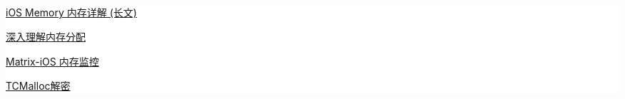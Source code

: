 

[iOS Memory 内存详解 (长文)](https://juejin.cn/post/6844903902169710600)

[深入理解内存分配](https://sq.sf.163.com/blog/article/178605610527186944)

[Matrix-iOS 内存监控](https://cloud.tencent.com/developer/article/1427932)

[TCMalloc解密](https://wallenwang.com/2018/11/tcmalloc/)



